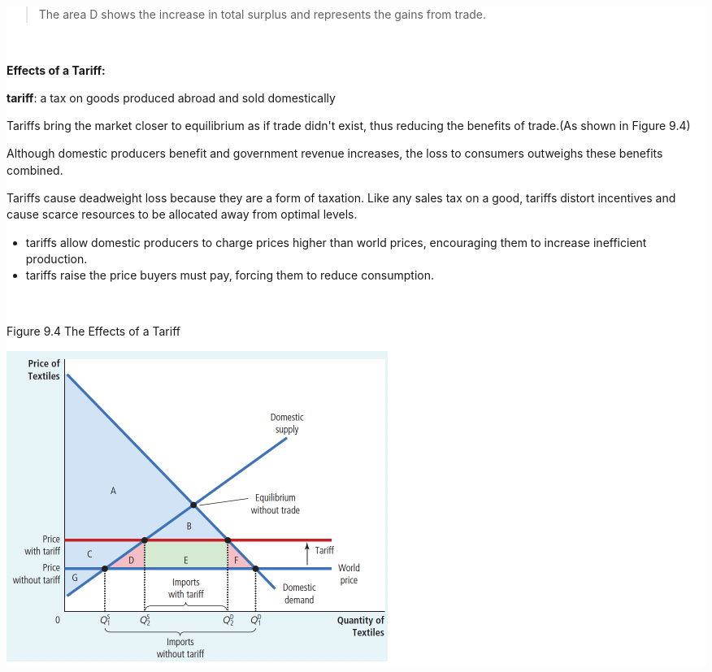 > The area D shows the increase in total surplus and represents the gains from trade.

$~$

**Effects of a Tariff:**

**tariff**: a tax on goods produced abroad and sold domestically

Tariffs bring the market closer to equilibrium as if trade didn't exist, thus reducing the benefits of trade.(As shown in Figure 9.4)

Although domestic producers benefit and government revenue increases, the loss to consumers outweighs these benefits combined.

Tariffs cause deadweight loss because they are a form of taxation. Like any sales tax on a good, tariffs distort incentives and cause scarce resources to be allocated away from optimal levels. 

+ tariffs allow domestic producers to charge prices higher than world prices, encouraging them to increase inefficient production.
+ tariffs raise the price buyers must pay, forcing them to reduce consumption.

$~$

Figure 9.4 The Effects of a Tariff

<img src="images//image-20240921092504424.png" alt="image-20240921092504424" style="zoom:50%;" />
